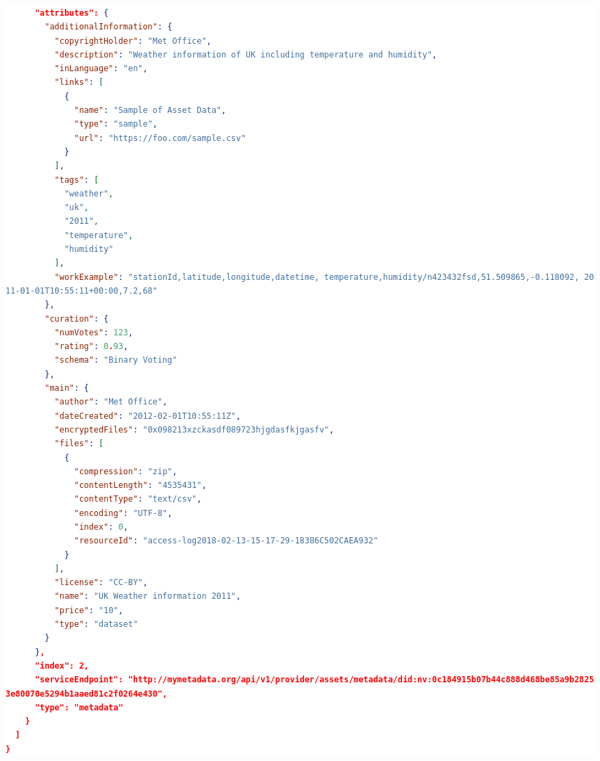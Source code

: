 ```json
      "attributes": {
        "additionalInformation": {
          "copyrightHolder": "Met Office",
          "description": "Weather information of UK including temperature and humidity",
          "inLanguage": "en",
          "links": [
            {
              "name": "Sample of Asset Data",
              "type": "sample",
              "url": "https://foo.com/sample.csv"
            }
          ],
          "tags": [
            "weather",
            "uk",
            "2011",
            "temperature",
            "humidity"
          ],
          "workExample": "stationId,latitude,longitude,datetime, temperature,humidity/n423432fsd,51.509865,-0.118092, 2011-01-01T10:55:11+00:00,7.2,68"
        },
        "curation": {
          "numVotes": 123,
          "rating": 0.93,
          "schema": "Binary Voting"
        },
        "main": {
          "author": "Met Office",
          "dateCreated": "2012-02-01T10:55:11Z",
          "encryptedFiles": "0x098213xzckasdf089723hjgdasfkjgasfv",
          "files": [
            {
              "compression": "zip",
              "contentLength": "4535431",
              "contentType": "text/csv",
              "encoding": "UTF-8",
              "index": 0,
              "resourceId": "access-log2018-02-13-15-17-29-18386C502CAEA932"
            }
          ],
          "license": "CC-BY",
          "name": "UK Weather information 2011",
          "price": "10",
          "type": "dataset"
        }
      },
      "index": 2,
      "serviceEndpoint": "http://mymetadata.org/api/v1/provider/assets/metadata/did:nv:0c184915b07b44c888d468be85a9b28253e80070e5294b1aaed81c2f0264e430",
      "type": "metadata"
    }
  ]
}
```
